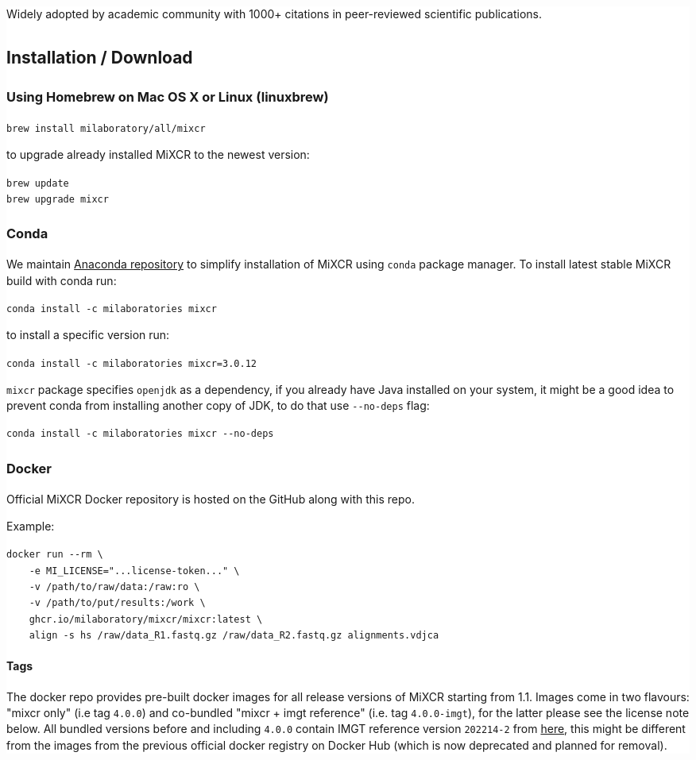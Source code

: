 Widely adopted by academic community with 1000+ citations in peer-reviewed scientific publications.

## Installation / Download

### Using Homebrew on Mac OS X or Linux (linuxbrew)

    brew install milaboratory/all/mixcr
    
to upgrade already installed MiXCR to the newest version:

    brew update
    brew upgrade mixcr

### Conda

We maintain [Anaconda repository](https://anaconda.org/milaboratories/mixcr) to simplify installation of MiXCR using `conda` package manager. To install latest stable MiXCR build with conda run:

```
conda install -c milaboratories mixcr
```

to install a specific version run:

```
conda install -c milaboratories mixcr=3.0.12
```

`mixcr` package specifies `openjdk` as a dependency, if you already have Java installed on your system, it might be a good idea to prevent conda from installing another copy of JDK, to do that use `--no-deps` flag:

```
conda install -c milaboratories mixcr --no-deps
```

### Docker

Official MiXCR Docker repository is hosted on the GitHub along with this repo.

Example:

```
docker run --rm \
    -e MI_LICENSE="...license-token..." \
    -v /path/to/raw/data:/raw:ro \
    -v /path/to/put/results:/work \
    ghcr.io/milaboratory/mixcr/mixcr:latest \
    align -s hs /raw/data_R1.fastq.gz /raw/data_R2.fastq.gz alignments.vdjca 
```

#### Tags

The docker repo provides pre-built docker images for all release versions of MiXCR starting from 1.1. Images come in two flavours: "mixcr only" (i.e tag `4.0.0`) and co-bundled "mixcr + imgt reference" (i.e. tag `4.0.0-imgt`), for the latter please see the license note below. All bundled versions before and including `4.0.0` contain IMGT reference version `202214-2` from [here](https://github.com/repseqio/library-imgt/releases/tag/v8), this might be different from the images from the previous official docker registry on Docker Hub (which is now deprecated and planned for removal).
